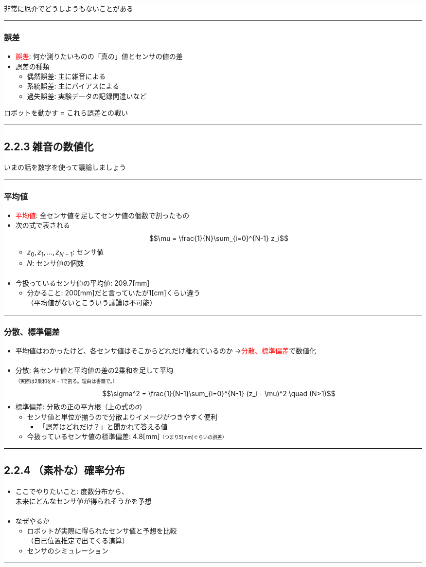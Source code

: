 非常に厄介でどうしようもないことがある

---

### 誤差

* <span style="color:red">誤差</span>: 何か測りたいものの「真の」値とセンサの値の差
* 誤差の種類
    * 偶然誤差: 主に雑音による
    * 系統誤差: 主にバイアスによる
    * 過失誤差: 実験データの記録間違いなど

ロボットを動かす = これら誤差との戦い

---

## 2.2.3 雑音の数値化

いまの話を数字を使って議論しましょう

---

### 平均値

* <span style="color:red">平均値</span>: 全センサ値を足してセンサ値の個数で割ったもの
* 次の式で表される
$$\mu = \frac{1}{N}\sum_{i=0}^{N-1} z_i$$
    * $z_0, z_1, \dots, z_{N-1}$: センサ値
    * $N$: センサ値の個数<br />　
* 今扱っているセンサ値の平均値: 209.7[mm]
    * 分かること: 200[mm]だと言っていたが1[cm]くらい違う<br />
    （平均値がないとこういう議論は不可能）


---

### 分散、標準偏差

* 平均値はわかったけど、各センサ値はそこからどれだけ離れているのか
    $\rightarrow$<span style="color:red">分散、標準偏差</span>で数値化<br />　
* 分散: 各センサ値と平均値の差の2乗和を足して平均<br /><span style="font-size:70%">（実際は2乗和を$N-1$で割る。理由は書籍で。）</span>
$$\sigma^2 = \frac{1}{N-1}\sum_{i=0}^{N-1} (z_i - \mu)^2 \quad (N>1)$$
* 標準偏差: 分散の正の平方根（上の式の$\sigma$）
    * センサ値と単位が揃うので分散よりイメージがつきやすく便利
        * 「誤差はどれだけ？」と聞かれて答える値
    * 今扱っているセンサ値の標準偏差: 4.8[mm]<span style="font-size:70%">（つまり5[mm]ぐらいの誤差）</span>

---

## 2.2.4 （素朴な）確率分布

* ここでやりたいこと: 度数分布から、<br />未来にどんなセンサ値が得られそうかを予想<br />　
* なぜやるか
    * ロボットが実際に得られたセンサ値と予想を比較<br />（自己位置推定で出てくる演算）
    * センサのシミュレーション

---